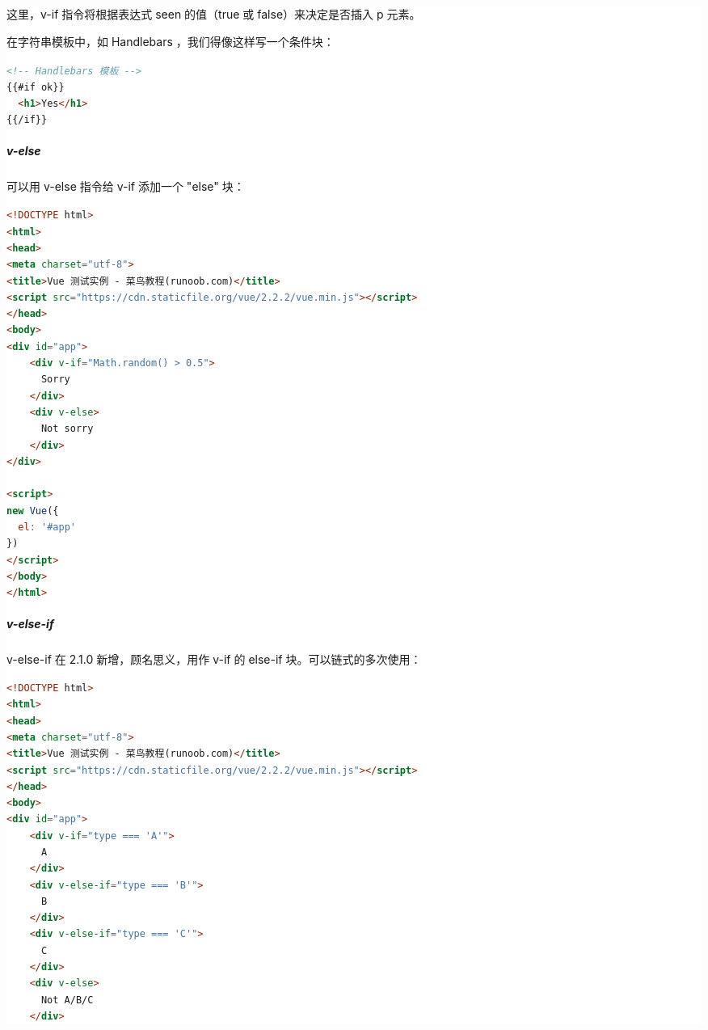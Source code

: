 这里，v-if 指令将根据表达式 seen 的值（true 或 false）来决定是否插入 p 元素。

在字符串模板中，如 Handlebars ，我们得像这样写一个条件块：

```html
<!-- Handlebars 模板 -->
{{#if ok}}
  <h1>Yes</h1>
{{/if}}
```

##### v-else

可以用 v-else 指令给 v-if 添加一个 "else" 块：

```html
<!DOCTYPE html>
<html>
<head>
<meta charset="utf-8">
<title>Vue 测试实例 - 菜鸟教程(runoob.com)</title>
<script src="https://cdn.staticfile.org/vue/2.2.2/vue.min.js"></script>
</head>
<body>
<div id="app">
    <div v-if="Math.random() > 0.5">
      Sorry
    </div>
    <div v-else>
      Not sorry
    </div>
</div>

<script>
new Vue({
  el: '#app'
})
</script>
</body>
</html>
```

##### v-else-if

v-else-if 在 2.1.0 新增，顾名思义，用作 v-if 的 else-if 块。可以链式的多次使用：

```html
<!DOCTYPE html>
<html>
<head>
<meta charset="utf-8">
<title>Vue 测试实例 - 菜鸟教程(runoob.com)</title>
<script src="https://cdn.staticfile.org/vue/2.2.2/vue.min.js"></script>
</head>
<body>
<div id="app">
    <div v-if="type === 'A'">
      A
    </div>
    <div v-else-if="type === 'B'">
      B
    </div>
    <div v-else-if="type === 'C'">
      C
    </div>
    <div v-else>
      Not A/B/C
    </div>
```